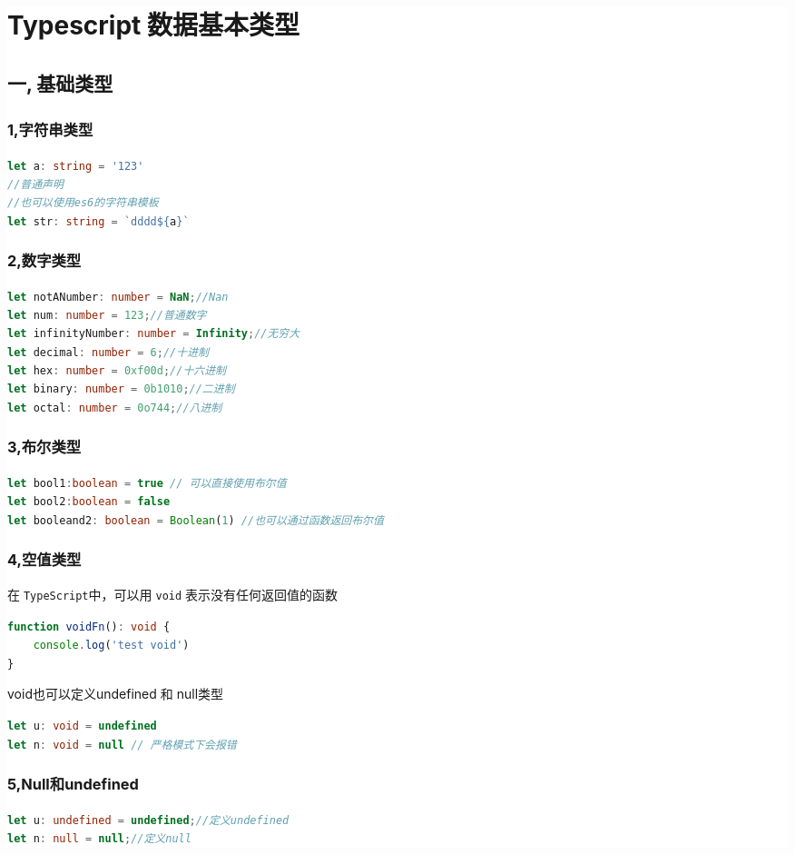 # Typescript  数据基本类型

## 一, 基础类型

### 1,字符串类型

```ts
let a: string = '123'
//普通声明
//也可以使用es6的字符串模板
let str: string = `dddd${a}`
```

### 2,数字类型

```ts
let notANumber: number = NaN;//Nan
let num: number = 123;//普通数字
let infinityNumber: number = Infinity;//无穷大
let decimal: number = 6;//十进制
let hex: number = 0xf00d;//十六进制
let binary: number = 0b1010;//二进制
let octal: number = 0o744;//八进制
```

### 3,布尔类型

```ts
let bool1:boolean = true // 可以直接使用布尔值
let bool2:boolean = false
let booleand2: boolean = Boolean(1) //也可以通过函数返回布尔值
```

### 4,空值类型

在 `TypeScript`中，可以用 `void` 表示没有任何返回值的函数

```ts
function voidFn(): void {
    console.log('test void')
}
```

void也可以定义undefined 和 null类型

```ts
let u: void = undefined 
let n: void = null // 严格模式下会报错
```

### 5,Null和undefined

```ts
let u: undefined = undefined;//定义undefined
let n: null = null;//定义null
```
